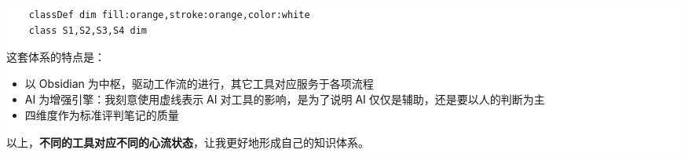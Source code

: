 ```mermaid
    classDef dim fill:orange,stroke:orange,color:white
    class S1,S2,S3,S4 dim

```

这套体系的特点是：

- 以 Obsidian 为中枢，驱动工作流的进行，其它工具对应服务于各项流程
- AI 为增强引擎：我刻意使用虚线表示 AI 对工具的影响，是为了说明 AI 仅仅是辅助，还是要以人的判断为主
- 四维度作为标准评判笔记的质量

以上，**不同的工具对应不同的心流状态**，让我更好地形成自己的知识体系。